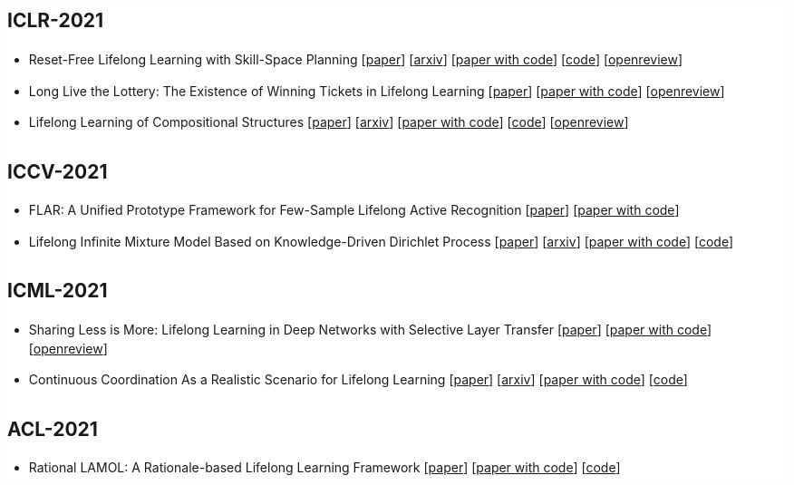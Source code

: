 
## ICLR-2021


- Reset-Free Lifelong Learning with Skill-Space Planning [[paper](https://iclr.cc/virtual/2021/poster/3326)] [[arxiv](https://arxiv.org/abs/2012.03548)] [[paper with code](https://paperswithcode.com/paper/reset-free-lifelong-learning-with-skill-space-1)] [[code](https://github.com/kzl/lifelong_rl)] [[openreview](https://openreview.net/forum?id=HIGSa_3kOx3)]

- Long Live the Lottery: The Existence of Winning Tickets in Lifelong Learning [[paper](https://iclr.cc/virtual/2021/poster/3031)] [[paper with code](https://paperswithcode.com/paper/long-live-the-lottery-the-existence-of)] [[openreview](https://openreview.net/forum?id=LXMSvPmsm0g)]

- Lifelong Learning of Compositional Structures [[paper](https://iclr.cc/virtual/2021/poster/2733)] [[arxiv](https://arxiv.org/abs/2007.07732)] [[paper with code](https://paperswithcode.com/paper/lifelong-learning-of-compositional-structures)] [[code](https://github.com/GRASP-ML/Mendez2020Compositional)] [[openreview](https://openreview.net/forum?id=ADWd4TJO13G)]


## ICCV-2021


- FLAR: A Unified Prototype Framework for Few-Sample Lifelong Active Recognition [[paper](https://openaccess.thecvf.com/content/ICCV2021/html/Fan_FLAR_A_Unified_Prototype_Framework_for_Few-Sample_Lifelong_Active_Recognition_ICCV_2021_paper.html)] [[paper with code](https://paperswithcode.com/paper/flar-a-unified-prototype-framework-for-few)]

- Lifelong Infinite Mixture Model Based on Knowledge-Driven Dirichlet Process [[paper](https://openaccess.thecvf.com/content/ICCV2021/html/Ye_Lifelong_Infinite_Mixture_Model_Based_on_Knowledge-Driven_Dirichlet_Process_ICCV_2021_paper.html)] [[arxiv](https://arxiv.org/abs/2108.12278)] [[paper with code](https://paperswithcode.com/paper/lifelong-infinite-mixture-model-based-on)] [[code](https://github.com/dtuzi123/lifelong-infinite-mixture-model)]


## ICML-2021


- Sharing Less is More: Lifelong Learning in Deep Networks with Selective Layer Transfer [[paper](https://proceedings.mlr.press/v139/lee21a.html)] [[paper with code](https://paperswithcode.com/paper/sharing-less-is-more-lifelong-learning-in)] [[openreview](https://openreview.net/forum?id=G8NSCGPEJM)]

- Continuous Coordination As a Realistic Scenario for Lifelong Learning [[paper](https://proceedings.mlr.press/v139/nekoei21a.html)] [[arxiv](https://arxiv.org/abs/2103.03216)] [[paper with code](https://paperswithcode.com/paper/continuous-coordination-as-a-realistic)] [[code](https://github.com/chandar-lab/Lifelong-Hanabi)]


## ACL-2021


- Rational LAMOL: A Rationale-based Lifelong Learning Framework [[paper](https://aclanthology.org/2021.acl-long.229/)] [[paper with code](https://paperswithcode.com/paper/rational-lamol-a-rationale-based-lifelong)] [[code](https://github.com/kanwatchara-k/r_lamol)]

